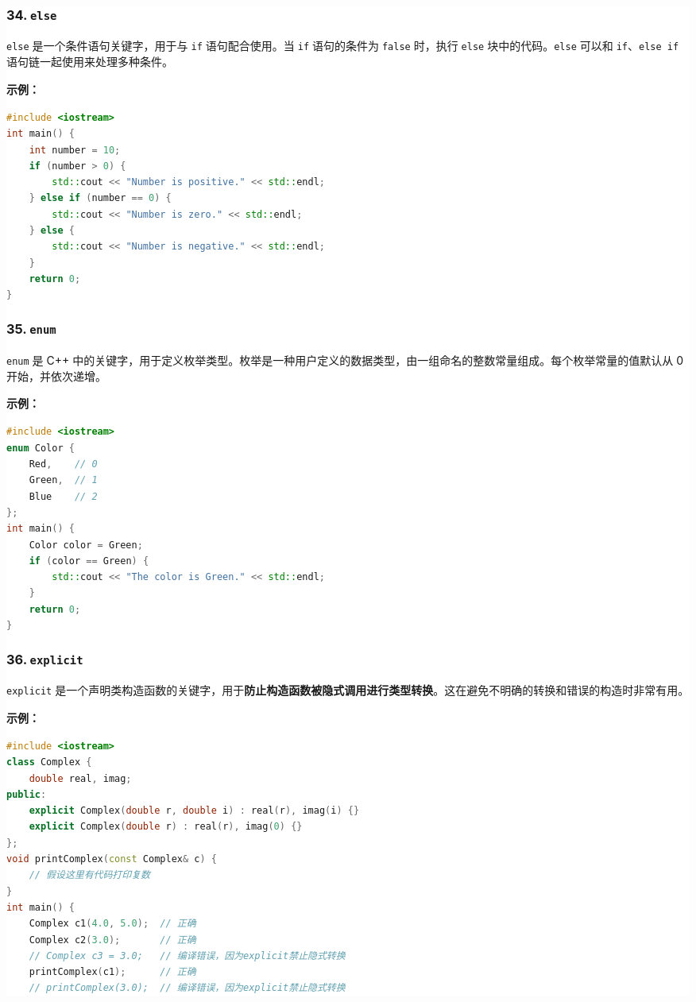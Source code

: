 ### 34. `else`

`else` 是一个条件语句关键字，用于与 `if` 语句配合使用。当 `if` 语句的条件为 `false` 时，执行 `else` 块中的代码。`else` 可以和 `if`、`else if` 语句链一起使用来处理多种条件。

**示例：**

```cpp
#include <iostream>
int main() {
    int number = 10;
    if (number > 0) {
        std::cout << "Number is positive." << std::endl;
    } else if (number == 0) {
        std::cout << "Number is zero." << std::endl;
    } else {
        std::cout << "Number is negative." << std::endl;
    }
    return 0;
}
```

### 35. `enum`

`enum` 是 C++ 中的关键字，用于定义枚举类型。枚举是一种用户定义的数据类型，由一组命名的整数常量组成。每个枚举常量的值默认从 0 开始，并依次递增。

**示例：**

```cpp
#include <iostream>
enum Color {
    Red,    // 0
    Green,  // 1
    Blue    // 2
};
int main() {
    Color color = Green;
    if (color == Green) {
        std::cout << "The color is Green." << std::endl;
    }
    return 0;
}
```

### 36. `explicit`

`explicit` 是一个声明类构造函数的关键字，用于**防止构造函数被隐式调用进行类型转换**。这在避免不明确的转换和错误的构造时非常有用。

**示例：**

```cpp
#include <iostream>
class Complex {
    double real, imag;
public:
    explicit Complex(double r, double i) : real(r), imag(i) {}
    explicit Complex(double r) : real(r), imag(0) {}
};
void printComplex(const Complex& c) {
    // 假设这里有代码打印复数
}
int main() {
    Complex c1(4.0, 5.0);  // 正确
    Complex c2(3.0);       // 正确
    // Complex c3 = 3.0;   // 编译错误，因为explicit禁止隐式转换
    printComplex(c1);      // 正确
    // printComplex(3.0);  // 编译错误，因为explicit禁止隐式转换
```